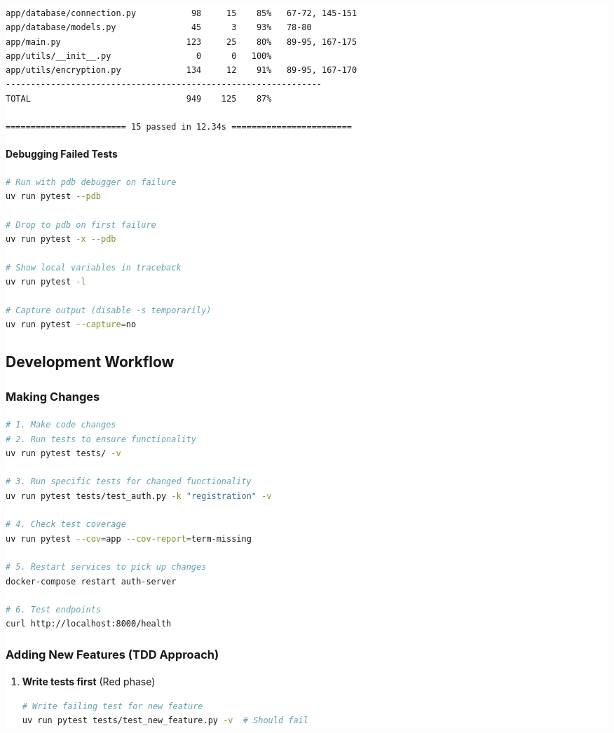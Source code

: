 ```bash
app/database/connection.py           98     15    85%   67-72, 145-151
app/database/models.py               45      3    93%   78-80
app/main.py                         123     25    80%   89-95, 167-175
app/utils/__init__.py                 0      0   100%
app/utils/encryption.py             134     12    91%   89-95, 167-170
---------------------------------------------------------------
TOTAL                               949    125    87%

======================== 15 passed in 12.34s ========================
```

#### Debugging Failed Tests
```bash
# Run with pdb debugger on failure
uv run pytest --pdb

# Drop to pdb on first failure
uv run pytest -x --pdb

# Show local variables in traceback
uv run pytest -l

# Capture output (disable -s temporarily)
uv run pytest --capture=no
```

## Development Workflow

### Making Changes
```bash
# 1. Make code changes
# 2. Run tests to ensure functionality
uv run pytest tests/ -v

# 3. Run specific tests for changed functionality
uv run pytest tests/test_auth.py -k "registration" -v

# 4. Check test coverage
uv run pytest --cov=app --cov-report=term-missing

# 5. Restart services to pick up changes
docker-compose restart auth-server

# 6. Test endpoints
curl http://localhost:8000/health
```

### Adding New Features (TDD Approach)
1. **Write tests first** (Red phase)
   ```bash
   # Write failing test for new feature
   uv run pytest tests/test_new_feature.py -v  # Should fail
   ```
